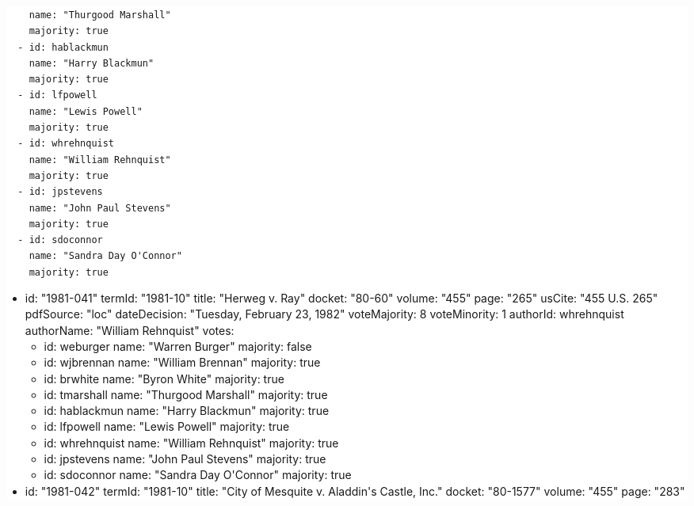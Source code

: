         name: "Thurgood Marshall"
        majority: true
      - id: hablackmun
        name: "Harry Blackmun"
        majority: true
      - id: lfpowell
        name: "Lewis Powell"
        majority: true
      - id: whrehnquist
        name: "William Rehnquist"
        majority: true
      - id: jpstevens
        name: "John Paul Stevens"
        majority: true
      - id: sdoconnor
        name: "Sandra Day O'Connor"
        majority: true
  - id: "1981-041"
    termId: "1981-10"
    title: "Herweg v. Ray"
    docket: "80-60"
    volume: "455"
    page: "265"
    usCite: "455 U.S. 265"
    pdfSource: "loc"
    dateDecision: "Tuesday, February 23, 1982"
    voteMajority: 8
    voteMinority: 1
    authorId: whrehnquist
    authorName: "William Rehnquist"
    votes:
      - id: weburger
        name: "Warren Burger"
        majority: false
      - id: wjbrennan
        name: "William Brennan"
        majority: true
      - id: brwhite
        name: "Byron White"
        majority: true
      - id: tmarshall
        name: "Thurgood Marshall"
        majority: true
      - id: hablackmun
        name: "Harry Blackmun"
        majority: true
      - id: lfpowell
        name: "Lewis Powell"
        majority: true
      - id: whrehnquist
        name: "William Rehnquist"
        majority: true
      - id: jpstevens
        name: "John Paul Stevens"
        majority: true
      - id: sdoconnor
        name: "Sandra Day O'Connor"
        majority: true
  - id: "1981-042"
    termId: "1981-10"
    title: "City of Mesquite v. Aladdin&apos;s Castle, Inc."
    docket: "80-1577"
    volume: "455"
    page: "283"